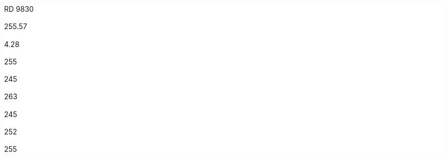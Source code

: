 </th>

</tr>

</thead>

<tbody>

<tr>

<td style="text-align:left;">

RD 9830

</td>

<td style="text-align:right;">

255.57

</td>

<td style="text-align:right;">

4.28

</td>

<td style="text-align:right;">

255

</td>

<td style="text-align:right;">

245

</td>

<td style="text-align:right;">

263

</td>

<td style="text-align:right;">

245

</td>

<td style="text-align:right;">

252

</td>

<td style="text-align:right;">

255

</td>

<td style="text-align:right;">

